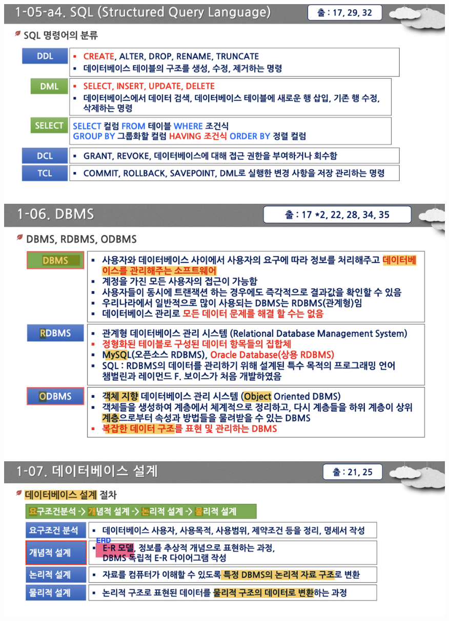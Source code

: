 ![이미지](/assets/img/exam/adsp/summary/subject1/10.png)

![이미지](/assets/img/exam/adsp/summary/subject1/11.png)

![이미지](/assets/img/exam/adsp/summary/subject1/12.png)
